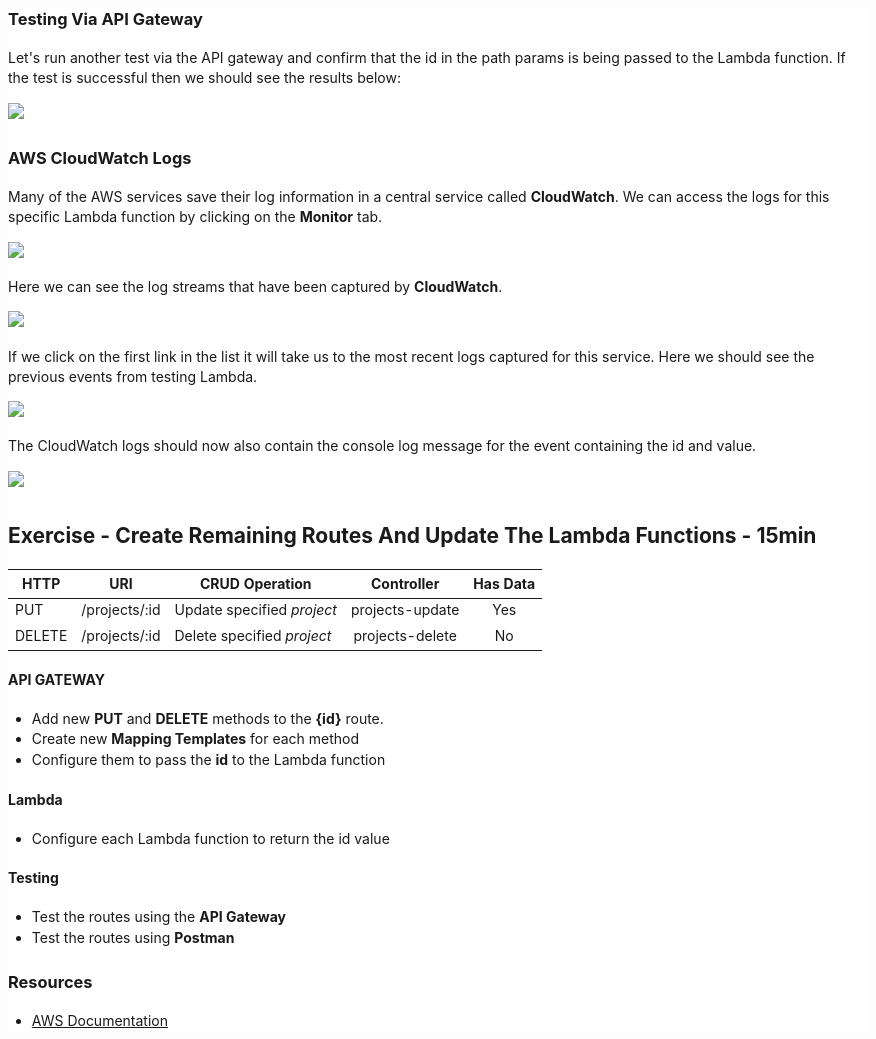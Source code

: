 ### Testing Via API Gateway

Let's run another test via the API gateway and confirm that the id in the path params is being passed to the Lambda function. If the test is successful then we should see the results below:

<img src="https://i.imgur.com/lr2dTCg.png">

### AWS CloudWatch Logs

Many of the AWS services save their log information in a central service called **CloudWatch**.  We can access the logs for this specific Lambda function by clicking on the **Monitor** tab. 

<img src="https://i.imgur.com/78oMNUP.png">

Here we can see the log streams that have been captured by **CloudWatch**.

<img src="https://i.imgur.com/CjnUqRM.png">

If we click on the first link in the list it will take us to the most recent logs captured for this service.  Here we should see the previous events from testing Lambda. 

<img src="https://i.imgur.com/wtGD30c.png" />

The CloudWatch logs should now also contain the console log message for the event containing the id and value. 

<img src="https://i.imgur.com/f0hQpvo.png" /> 


## Exercise - Create Remaining Routes And Update The Lambda Functions - 15min

HTTP  | URI  | CRUD Operation | Controller | Has Data
-----------|------------------|------------------|:---:|:---:
PUT     | /projects/:id      | Update specified _project_  | projects-update | Yes
DELETE  | /projects/:id      | Delete specified _project_ | projects-delete | No

#### API GATEWAY

- Add new **PUT** and **DELETE** methods to the **{id}** route.
- Create new **Mapping Templates** for each method
- Configure them to pass the **id** to the Lambda function

#### Lambda

- Configure each Lambda function to return the id value


#### Testing

- Test the routes using the **API Gateway**
- Test the routes using **Postman**


### Resources 

- [AWS Documentation](https://docs.amazonaws.cn/en_us/apigateway/latest/developerguide/api-gateway-mapping-template-reference.html) 
